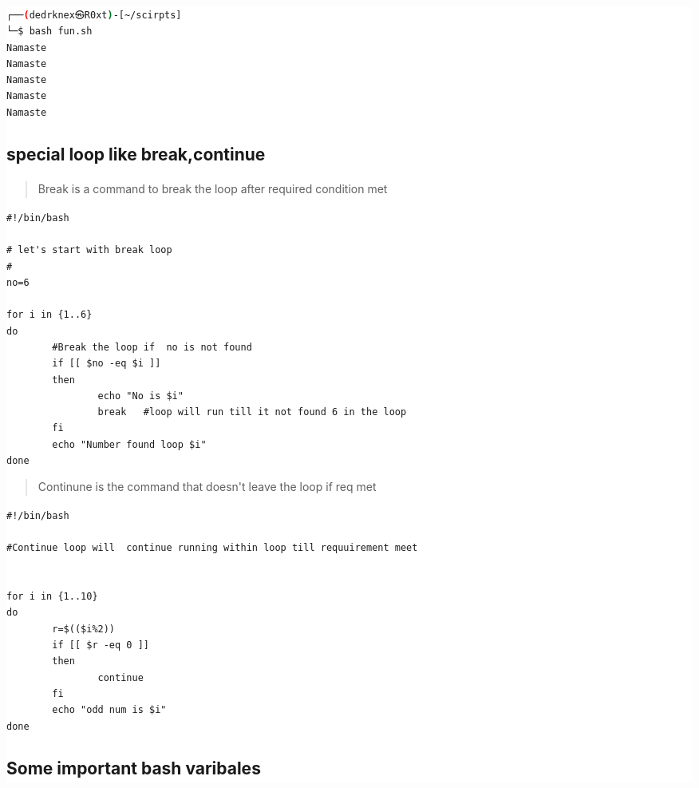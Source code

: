 ```bash
┌──(dedrknex㉿R0xt)-[~/scirpts]
└─$ bash fun.sh
Namaste
Namaste
Namaste
Namaste
Namaste
```

## special loop like break,continue

> Break is a command to break the loop after required condition met

```<>
#!/bin/bash

# let's start with break loop
#
no=6

for i in {1..6}
do
        #Break the loop if  no is not found
        if [[ $no -eq $i ]]
        then
                echo "No is $i"
                break   #loop will run till it not found 6 in the loop
        fi
        echo "Number found loop $i"
done
```

> Continune is the command that doesn't leave the loop if req met

```<>
#!/bin/bash

#Continue loop will  continue running within loop till requuirement meet


for i in {1..10}
do
        r=$(($i%2))
        if [[ $r -eq 0 ]]
        then
                continue
        fi
        echo "odd num is $i"
done
```

## Some important bash varibales
